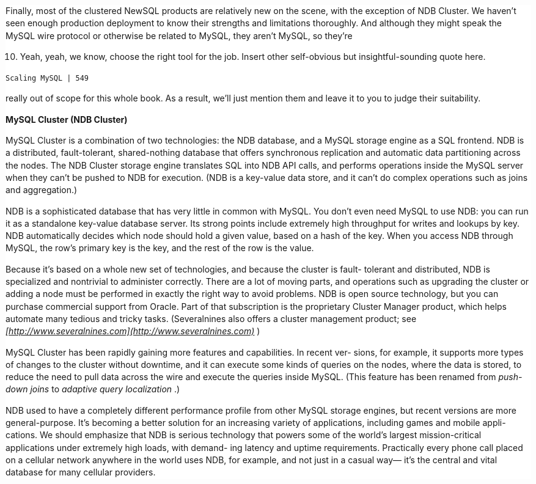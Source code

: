 Finally, most of the clustered NewSQL products are relatively new on the scene, with
the exception of NDB Cluster. We haven’t seen enough production deployment to
know their strengths and limitations thoroughly. And although they might speak the
MySQL wire protocol or otherwise be related to MySQL, they aren’t MySQL, so they’re

10. Yeah, yeah, we know, choose the right tool for the job. Insert other self-obvious but insightful-sounding
    quote here.

```
Scaling MySQL | 549
```

really out of scope for this whole book. As a result, we’ll just mention them and leave
it to you to judge their suitability.

**MySQL Cluster (NDB Cluster)**

MySQL Cluster is a combination of two technologies: the NDB database, and a MySQL
storage engine as a SQL frontend. NDB is a distributed, fault-tolerant, shared-nothing
database that offers synchronous replication and automatic data partitioning across
the nodes. The NDB Cluster storage engine translates SQL into NDB API calls, and
performs operations inside the MySQL server when they can’t be pushed to NDB for
execution. (NDB is a key-value data store, and it can’t do complex operations such as
joins and aggregation.)

NDB is a sophisticated database that has very little in common with MySQL. You don’t
even need MySQL to use NDB: you can run it as a standalone key-value database server.
Its strong points include extremely high throughput for writes and lookups by key.
NDB automatically decides which node should hold a given value, based on a hash of
the key. When you access NDB through MySQL, the row’s primary key is the key, and
the rest of the row is the value.

Because it’s based on a whole new set of technologies, and because the cluster is fault-
tolerant and distributed, NDB is specialized and nontrivial to administer correctly.
There are a lot of moving parts, and operations such as upgrading the cluster or adding
a node must be performed in exactly the right way to avoid problems. NDB is open
source technology, but you can purchase commercial support from Oracle. Part of that
subscription is the proprietary Cluster Manager product, which helps automate many
tedious and tricky tasks. (Severalnines also offers a cluster management product; see
_[http://www.severalnines.com](http://www.severalnines.com)_ )

MySQL Cluster has been rapidly gaining more features and capabilities. In recent ver-
sions, for example, it supports more types of changes to the cluster without downtime,
and it can execute some kinds of queries on the nodes, where the data is stored, to
reduce the need to pull data across the wire and execute the queries inside MySQL.
(This feature has been renamed from _push-down joins_ to _adaptive query localization_ .)

NDB used to have a completely different performance profile from other MySQL
storage engines, but recent versions are more general-purpose. It’s becoming a better
solution for an increasing variety of applications, including games and mobile appli-
cations. We should emphasize that NDB is serious technology that powers some of the
world’s largest mission-critical applications under extremely high loads, with demand-
ing latency and uptime requirements. Practically every phone call placed on a cellular
network anywhere in the world uses NDB, for example, and not just in a casual way—
it’s the central and vital database for many cellular providers.
